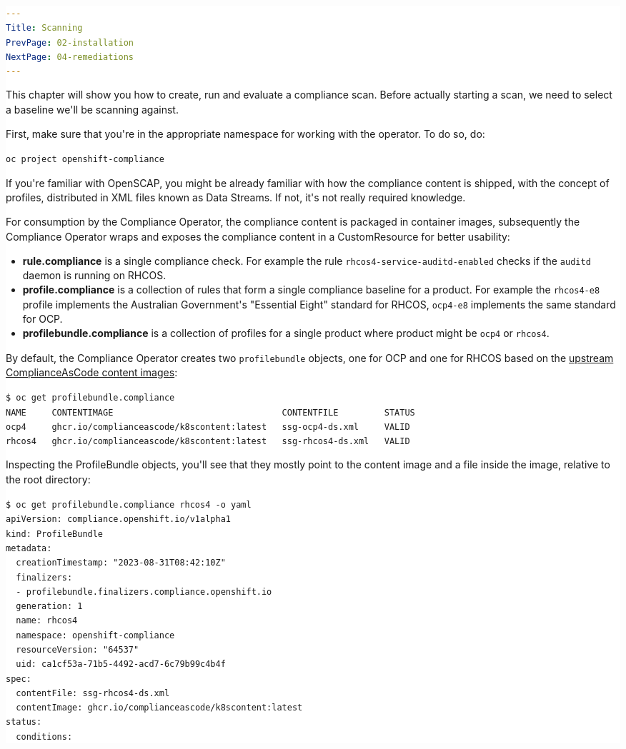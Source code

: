 ```yaml
---
Title: Scanning
PrevPage: 02-installation
NextPage: 04-remediations
---
```


This chapter will show you how to create, run and evaluate a compliance
scan. Before actually starting a scan, we need to select a baseline we'll
be scanning against.

First, make sure that you're in the appropriate namespace for working with the
operator. To do so, do:

```
oc project openshift-compliance
```

If you're familiar with OpenSCAP, you might be already familiar with how the
compliance content is shipped, with the concept of profiles, distributed
in XML files known as Data Streams. If not, it's not really required knowledge.

For consumption by the Compliance Operator, the compliance content is
packaged in container images, subsequently the Compliance Operator wraps
and exposes the compliance content in a CustomResource for better
usability:

  * **rule.compliance** is a single compliance check. For example the rule
    `rhcos4-service-auditd-enabled` checks if the `auditd` daemon is running on
    RHCOS.
  * **profile.compliance** is a collection of rules that form a single
    compliance baseline for a product. For example the `rhcos4-e8` profile
    implements the Australian Government's "Essential Eight" standard for
    RHCOS, `ocp4-e8` implements the same standard for OCP.
  * **profilebundle.compliance** is a collection of profiles for a single
    product where product might be `ocp4` or `rhcos4`.

By default, the Compliance Operator creates two `profilebundle` objects, one for
OCP and one for RHCOS based on the [upstream ComplianceAsCode content images](https://github.com/complianceascode/compliance-operator/pkgs/container/compliance-operator):
```
$ oc get profilebundle.compliance
NAME     CONTENTIMAGE                                 CONTENTFILE         STATUS
ocp4     ghcr.io/complianceascode/k8scontent:latest   ssg-ocp4-ds.xml     VALID
rhcos4   ghcr.io/complianceascode/k8scontent:latest   ssg-rhcos4-ds.xml   VALID
```

Inspecting the ProfileBundle objects, you'll see that they mostly point to the
content image and a file inside the image, relative to the root directory:
```
$ oc get profilebundle.compliance rhcos4 -o yaml
apiVersion: compliance.openshift.io/v1alpha1
kind: ProfileBundle
metadata:
  creationTimestamp: "2023-08-31T08:42:10Z"
  finalizers:
  - profilebundle.finalizers.compliance.openshift.io
  generation: 1
  name: rhcos4
  namespace: openshift-compliance
  resourceVersion: "64537"
  uid: ca1cf53a-71b5-4492-acd7-6c79b99c4b4f
spec:
  contentFile: ssg-rhcos4-ds.xml
  contentImage: ghcr.io/complianceascode/k8scontent:latest
status:
  conditions:
```